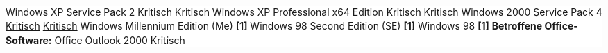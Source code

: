 <td style="border:1px solid black;"></td>
</tr>
<tr class="even">
<td style="border:1px solid black;">Windows XP Service Pack 2</td>
<td style="border:1px solid black;"><a href="http://www.microsoft.com/downloads/details.aspx?displaylang=de&amp;familyid=0c1b4c96-57ae-499e-b89b-215b7bb4d8e9">Kritisch</a></td>
<td style="border:1px solid black;"><a href="http://www.microsoft.com/downloads/details.aspx?displaylang=de&amp;familyid=6daea2af-3723-4cdf-b5bd-b21ac75b5243">Kritisch</a></td>
<td style="border:1px solid black;"></td>
</tr>
<tr class="odd">
<td style="border:1px solid black;">Windows XP Professional x64 Edition</td>
<td style="border:1px solid black;"><a href="http://www.microsoft.com/downloads/details.aspx?familyid=3a1166e6-5e9e-4e73-bcd4-28eca6ece877&amp;displaylang=en">Kritisch</a></td>
<td style="border:1px solid black;"><a href="http://www.microsoft.com/downloads/details.aspx?familyid=1990b2cf-ae88-4849-aeab-3f833969e197&amp;displaylang=en">Kritisch</a></td>
<td style="border:1px solid black;"></td>
</tr>
<tr class="even">
<td style="border:1px solid black;">Windows 2000 Service Pack 4</td>
<td style="border:1px solid black;"><a href="http://www.microsoft.com/downloads/details.aspx?displaylang=de&amp;familyid=aa9e27bd-cb9a-4ef1-92a3-00ffe7b2ac74">Kritisch</a></td>
<td style="border:1px solid black;"><a href="http://www.microsoft.com/downloads/details.aspx?displaylang=de&amp;familyid=dc6c2fe8-3c81-4661-994b-4146775bf590">Kritisch</a></td>
<td style="border:1px solid black;"></td>
</tr>
<tr class="odd">
<td style="border:1px solid black;">Windows Millennium Edition (Me)</td>
<td style="border:1px solid black;"></td>
<td style="border:1px solid black;"><strong>[1]</strong></td>
<td style="border:1px solid black;"></td>
</tr>
<tr class="even">
<td style="border:1px solid black;">Windows 98 Second Edition (SE)</td>
<td style="border:1px solid black;"></td>
<td style="border:1px solid black;"><strong>[1]</strong></td>
<td style="border:1px solid black;"></td>
</tr>
<tr class="odd">
<td style="border:1px solid black;">Windows 98</td>
<td style="border:1px solid black;"></td>
<td style="border:1px solid black;"><strong>[1]</strong></td>
<td style="border:1px solid black;"></td>
</tr>
<tr class="even">
<td style="border:1px solid black;"></td>
<td style="border:1px solid black;"></td>
<td style="border:1px solid black;"></td>
<td style="border:1px solid black;"></td>
</tr>
<tr class="odd">
<td style="border:1px solid black;"><strong>Betroffene Office-Software:</strong></td>
<td style="border:1px solid black;"></td>
<td style="border:1px solid black;"></td>
<td style="border:1px solid black;"></td>
</tr>
<tr class="even">
<td style="border:1px solid black;">Office Outlook 2000</td>
<td style="border:1px solid black;"></td>
<td style="border:1px solid black;"></td>
<td style="border:1px solid black;"><a href="http://www.microsoft.com/downloads/details.aspx?displaylang=de&amp;familyid=64d0336d-f962-4ab1-a724-9f6ba2108cb9">Kritisch</a></td>
</tr>
<tr class="odd">